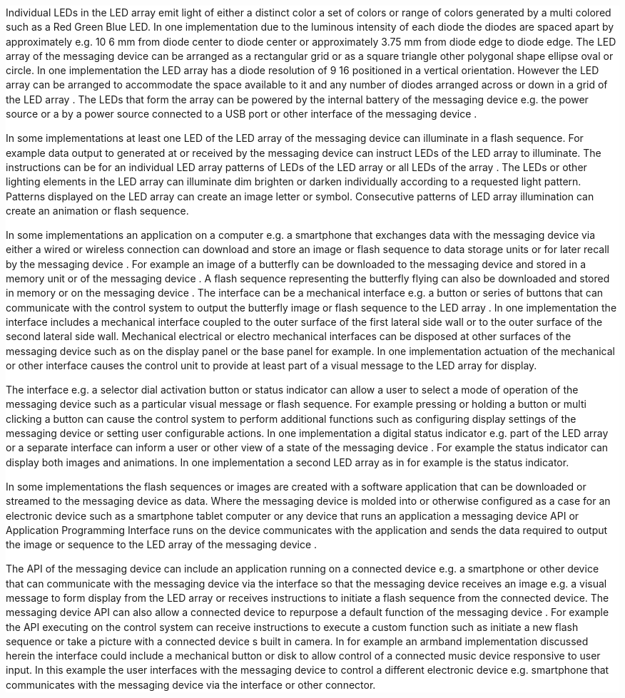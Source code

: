 Individual LEDs in the LED array emit light of either a distinct color a set of colors or range of colors generated by a multi colored such as a Red Green Blue LED. In one implementation due to the luminous intensity of each diode the diodes are spaced apart by approximately e.g. 10 6 mm from diode center to diode center or approximately 3.75 mm from diode edge to diode edge. The LED array of the messaging device can be arranged as a rectangular grid or as a square triangle other polygonal shape ellipse oval or circle. In one implementation the LED array has a diode resolution of 9 16 positioned in a vertical orientation. However the LED array can be arranged to accommodate the space available to it and any number of diodes arranged across or down in a grid of the LED array . The LEDs that form the array can be powered by the internal battery of the messaging device e.g. the power source or a by a power source connected to a USB port or other interface of the messaging device .

In some implementations at least one LED of the LED array of the messaging device can illuminate in a flash sequence. For example data output to generated at or received by the messaging device can instruct LEDs of the LED array to illuminate. The instructions can be for an individual LED array patterns of LEDs of the LED array or all LEDs of the array . The LEDs or other lighting elements in the LED array can illuminate dim brighten or darken individually according to a requested light pattern. Patterns displayed on the LED array can create an image letter or symbol. Consecutive patterns of LED array illumination can create an animation or flash sequence.

In some implementations an application on a computer e.g. a smartphone that exchanges data with the messaging device via either a wired or wireless connection can download and store an image or flash sequence to data storage units or for later recall by the messaging device . For example an image of a butterfly can be downloaded to the messaging device and stored in a memory unit or of the messaging device . A flash sequence representing the butterfly flying can also be downloaded and stored in memory or on the messaging device . The interface can be a mechanical interface e.g. a button or series of buttons that can communicate with the control system to output the butterfly image or flash sequence to the LED array . In one implementation the interface includes a mechanical interface coupled to the outer surface of the first lateral side wall or to the outer surface of the second lateral side wall. Mechanical electrical or electro mechanical interfaces can be disposed at other surfaces of the messaging device such as on the display panel or the base panel for example. In one implementation actuation of the mechanical or other interface causes the control unit to provide at least part of a visual message to the LED array for display.

The interface e.g. a selector dial activation button or status indicator can allow a user to select a mode of operation of the messaging device such as a particular visual message or flash sequence. For example pressing or holding a button or multi clicking a button can cause the control system to perform additional functions such as configuring display settings of the messaging device or setting user configurable actions. In one implementation a digital status indicator e.g. part of the LED array or a separate interface can inform a user or other view of a state of the messaging device . For example the status indicator can display both images and animations. In one implementation a second LED array as in for example is the status indicator.

In some implementations the flash sequences or images are created with a software application that can be downloaded or streamed to the messaging device as data. Where the messaging device is molded into or otherwise configured as a case for an electronic device such as a smartphone tablet computer or any device that runs an application a messaging device API or Application Programming Interface runs on the device communicates with the application and sends the data required to output the image or sequence to the LED array of the messaging device .

The API of the messaging device can include an application running on a connected device e.g. a smartphone or other device that can communicate with the messaging device via the interface so that the messaging device receives an image e.g. a visual message to form display from the LED array or receives instructions to initiate a flash sequence from the connected device. The messaging device API can also allow a connected device to repurpose a default function of the messaging device . For example the API executing on the control system can receive instructions to execute a custom function such as initiate a new flash sequence or take a picture with a connected device s built in camera. In for example an armband implementation discussed herein the interface could include a mechanical button or disk to allow control of a connected music device responsive to user input. In this example the user interfaces with the messaging device to control a different electronic device e.g. smartphone that communicates with the messaging device via the interface or other connector.
